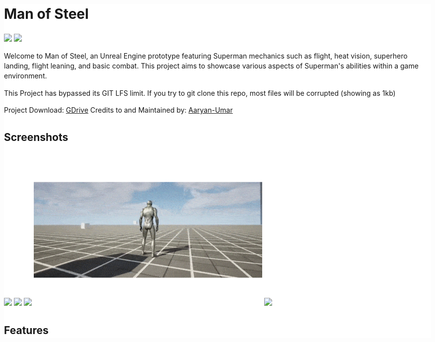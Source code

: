 # Man of Steel
<span>
<img src="/Documentation/0.jpg" width="260">
<img src="/Documentation/1.png" width="260">
</span>

Welcome to Man of Steel, an Unreal Engine prototype featuring Superman mechanics such as flight, heat vision, superhero landing, flight leaning, and basic combat. This project aims to showcase various aspects of Superman's abilities within a game environment.

This Project has bypassed its GIT LFS limit. If you try to git clone this repo, most files will be corrupted (showing as 1kb)

Project Download: [GDrive](https://drive.google.com/drive/folders/14PwzhlEHy4qlreV5Xz9G1188WJGYKPdM?usp=sharing)
Credits to and Maintained by: [Aaryan-Umar](https://github.com/Aaryan-Umar)

## Screenshots
<span>
<img src="/Documentation/Heatvision.gif" width="460">
<img src="/Documentation/Superhero_Landing.gif" width="460">
<img src="/Documentation/Flight.gif" width="460">
<img src="/Documentation/Strike.gif" width="460">
<img src="/Documentation/Beatdown.gif" width="460">
</span>

## Features
